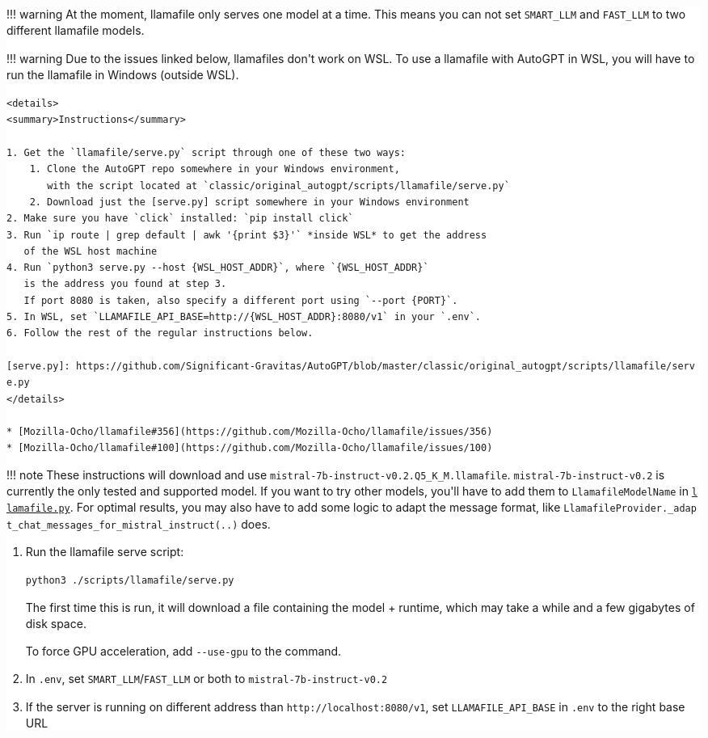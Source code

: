 !!! warning
    At the moment, llamafile only serves one model at a time. This means you can not
    set `SMART_LLM` and `FAST_LLM` to two different llamafile models.

!!! warning
    Due to the issues linked below, llamafiles don't work on WSL. To use a llamafile
    with AutoGPT in WSL, you will have to run the llamafile in Windows (outside WSL).

    <details>
    <summary>Instructions</summary>

    1. Get the `llamafile/serve.py` script through one of these two ways:
        1. Clone the AutoGPT repo somewhere in your Windows environment,
           with the script located at `classic/original_autogpt/scripts/llamafile/serve.py`
        2. Download just the [serve.py] script somewhere in your Windows environment
    2. Make sure you have `click` installed: `pip install click`
    3. Run `ip route | grep default | awk '{print $3}'` *inside WSL* to get the address
       of the WSL host machine
    4. Run `python3 serve.py --host {WSL_HOST_ADDR}`, where `{WSL_HOST_ADDR}`
       is the address you found at step 3.
       If port 8080 is taken, also specify a different port using `--port {PORT}`.
    5. In WSL, set `LLAMAFILE_API_BASE=http://{WSL_HOST_ADDR}:8080/v1` in your `.env`.
    6. Follow the rest of the regular instructions below.

    [serve.py]: https://github.com/Significant-Gravitas/AutoGPT/blob/master/classic/original_autogpt/scripts/llamafile/serve.py
    </details>

    * [Mozilla-Ocho/llamafile#356](https://github.com/Mozilla-Ocho/llamafile/issues/356)
    * [Mozilla-Ocho/llamafile#100](https://github.com/Mozilla-Ocho/llamafile/issues/100)

!!! note
    These instructions will download and use `mistral-7b-instruct-v0.2.Q5_K_M.llamafile`.
    `mistral-7b-instruct-v0.2` is currently the only tested and supported model.
    If you want to try other models, you'll have to add them to `LlamafileModelName` in
    [`llamafile.py`][classic/forge/llamafile.py].
    For optimal results, you may also have to add some logic to adapt the message format,
    like `LlamafileProvider._adapt_chat_messages_for_mistral_instruct(..)` does.

1. Run the llamafile serve script:
   ```shell
   python3 ./scripts/llamafile/serve.py
   ```
   The first time this is run, it will download a file containing the model + runtime,
   which may take a while and a few gigabytes of disk space.

   To force GPU acceleration, add `--use-gpu` to the command.

3. In `.env`, set `SMART_LLM`/`FAST_LLM` or both to `mistral-7b-instruct-v0.2`

4. If the server is running on different address than `http://localhost:8080/v1`,
   set `LLAMAFILE_API_BASE` in `.env` to the right base URL

[llamafile documentation]: https://github.com/Mozilla-Ocho/llamafile#readme
[classic/forge/llamafile.py]: https://github.com/Significant-Gravitas/AutoGPT/blob/master/classic/forge/llm/providers/llamafile/llamafile.py


[project]: https://github.com/Significant-Gravitas/AutoGPT
[releases]: https://github.com/Significant-Gravitas/AutoGPT/releases
[show hidden files/Windows]: https://support.microsoft.com/en-us/windows/view-hidden-files-and-folders-in-windows-97fbc472-c603-9d90-91d0-1166d1d9f4b5
[show hidden files/macOS]: https://www.pcmag.com/how-to/how-to-access-your-macs-hidden-files
[openai/api-keys]: https://platform.openai.com/account/api-keys
[openai/billing]: https://platform.openai.com/account/billing/overview
[openai/usage]: https://platform.openai.com/account/usage
[openai/api-limits]: https://platform.openai.com/docs/guides/rate-limits/free-tier-rate-limits
[openai/help-gpt-4-access]: https://help.openai.com/en/articles/7102672-how-can-i-access-gpt-4-gpt-4-turbo-and-gpt-4o#h_9bddcd317c
[openai/python-sdk/azure]: https://github.com/openai/openai-python?tab=readme-ov-file#microsoft-azure-openai
[anthropic/api-keys]: https://console.anthropic.com/settings/keys
[anthropic/billing]: https://console.anthropic.com/settings/plans
[anthropic/usage]: https://console.anthropic.com/settings/usage
[anthropic/models]: https://docs.anthropic.com/en/docs/models-overview
[groq/api-keys]: https://console.groq.com/keys
[groq/models]: https://console.groq.com/docs/models